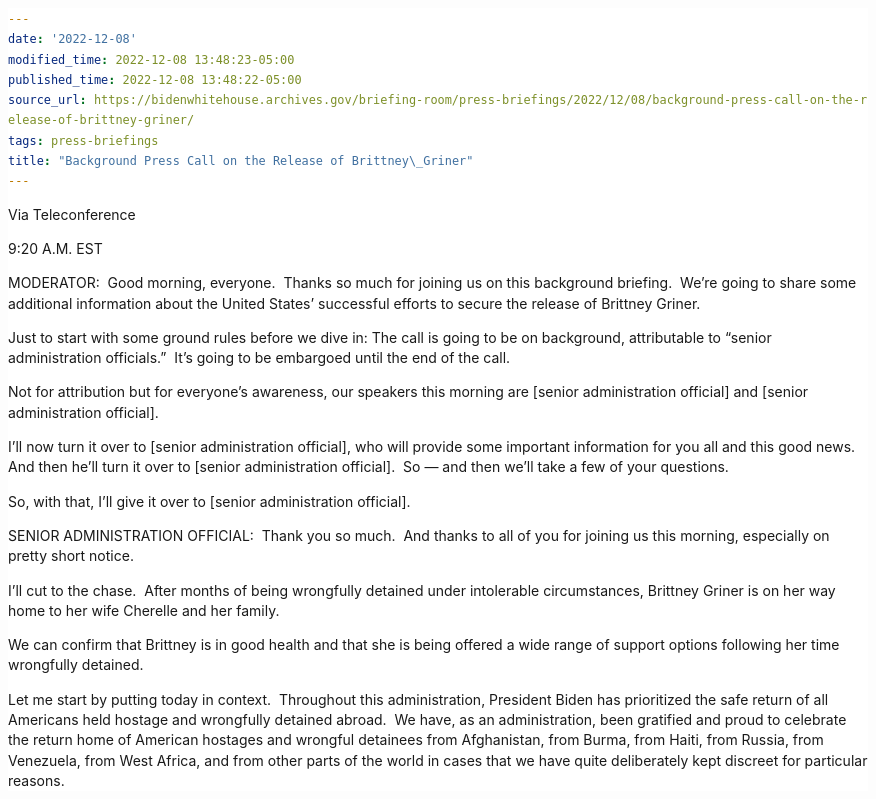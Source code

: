 ```yaml
---
date: '2022-12-08'
modified_time: 2022-12-08 13:48:23-05:00
published_time: 2022-12-08 13:48:22-05:00
source_url: https://bidenwhitehouse.archives.gov/briefing-room/press-briefings/2022/12/08/background-press-call-on-the-release-of-brittney-griner/
tags: press-briefings
title: "Background Press Call on the Release of Brittney\_Griner"
---
```

 
Via Teleconference

9:20 A.M. EST  
  
MODERATOR:  Good morning, everyone.  Thanks so much for joining us on
this background briefing.  We’re going to share some additional
information about the United States’ successful efforts to secure the
release of Brittney Griner.   
  
Just to start with some ground rules before we dive in: The call is
going to be on background, attributable to “senior administration
officials.”  It’s going to be embargoed until the end of the call.  
  
Not for attribution but for everyone’s awareness, our speakers this
morning are \[senior administration official\] and \[senior
administration official\].  
  
I’ll now turn it over to \[senior administration official\], who will
provide some important information for you all and this good news.  And
then he’ll turn it over to \[senior administration official\].  So — and
then we’ll take a few of your questions.     
  
So, with that, I’ll give it over to \[senior administration
official\].  
  
SENIOR ADMINISTRATION OFFICIAL:  Thank you so much.  And thanks to all
of you for joining us this morning, especially on pretty short
notice.   
  
I’ll cut to the chase.  After months of being wrongfully detained under
intolerable circumstances, Brittney Griner is on her way home to her
wife Cherelle and her family.  
  
We can confirm that Brittney is in good health and that she is being
offered a wide range of support options following her time wrongfully
detained.  
  
Let me start by putting today in context.  Throughout this
administration, President Biden has prioritized the safe return of all
Americans held hostage and wrongfully detained abroad.  We have, as an
administration, been gratified and proud to celebrate the return home of
American hostages and wrongful detainees from Afghanistan, from Burma,
from Haiti, from Russia, from Venezuela, from West Africa, and from
other parts of the world in cases that we have quite deliberately kept
discreet for particular reasons.    
  